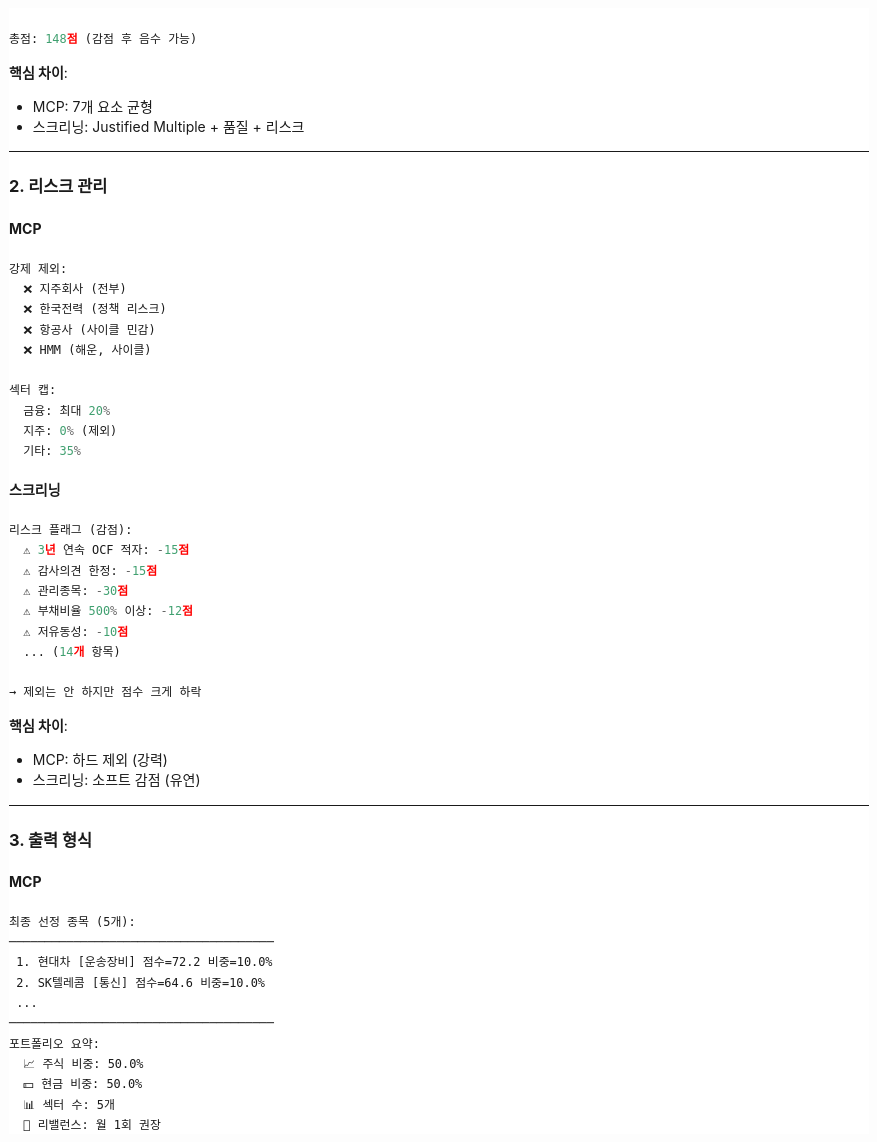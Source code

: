 ```python

총점: 148점 (감점 후 음수 가능)
```

**핵심 차이**:
- MCP: 7개 요소 균형
- 스크리닝: Justified Multiple + 품질 + 리스크

---

### 2. 리스크 관리

#### MCP
```python
강제 제외:
  ❌ 지주회사 (전부)
  ❌ 한국전력 (정책 리스크)
  ❌ 항공사 (사이클 민감)
  ❌ HMM (해운, 사이클)
  
섹터 캡:
  금융: 최대 20%
  지주: 0% (제외)
  기타: 35%
```

#### 스크리닝
```python
리스크 플래그 (감점):
  ⚠️ 3년 연속 OCF 적자: -15점
  ⚠️ 감사의견 한정: -15점
  ⚠️ 관리종목: -30점
  ⚠️ 부채비율 500% 이상: -12점
  ⚠️ 저유동성: -10점
  ... (14개 항목)
  
→ 제외는 안 하지만 점수 크게 하락
```

**핵심 차이**:
- MCP: 하드 제외 (강력)
- 스크리닝: 소프트 감점 (유연)

---

### 3. 출력 형식

#### MCP
```
최종 선정 종목 (5개):
─────────────────────────────────────
 1. 현대차 [운송장비] 점수=72.2 비중=10.0%
 2. SK텔레콤 [통신] 점수=64.6 비중=10.0%
 ...
─────────────────────────────────────
포트폴리오 요약:
  📈 주식 비중: 50.0%
  💵 현금 비중: 50.0%
  📊 섹터 수: 5개
  🎯 리밸런스: 월 1회 권장
```
